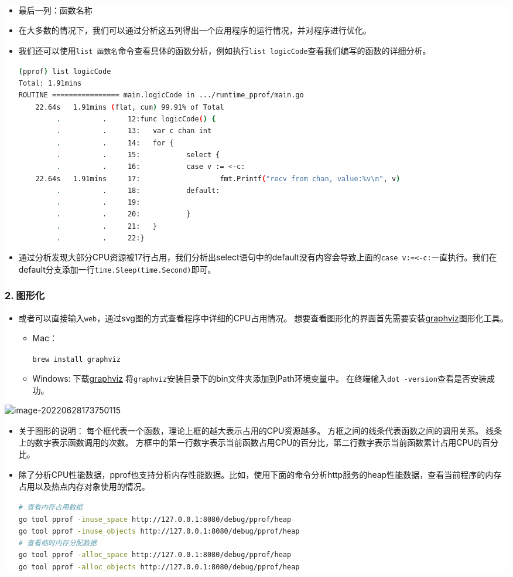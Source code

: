   - 最后一列：函数名称

- 在大多数的情况下，我们可以通过分析这五列得出一个应用程序的运行情况，并对程序进行优化。

- 我们还可以使用`list 函数名`命令查看具体的函数分析，例如执行`list logicCode`查看我们编写的函数的详细分析。

  ```bash
  (pprof) list logicCode
  Total: 1.91mins
  ROUTINE ================ main.logicCode in .../runtime_pprof/main.go
      22.64s   1.91mins (flat, cum) 99.91% of Total
           .          .     12:func logicCode() {
           .          .     13:   var c chan int
           .          .     14:   for {
           .          .     15:           select {
           .          .     16:           case v := <-c:
      22.64s   1.91mins     17:                   fmt.Printf("recv from chan, value:%v\n", v)
           .          .     18:           default:
           .          .     19:
           .          .     20:           }
           .          .     21:   }
           .          .     22:}
  ```

- 通过分析发现大部分CPU资源被17行占用，我们分析出select语句中的default没有内容会导致上面的`case v:=<-c:`一直执行。我们在default分支添加一行`time.Sleep(time.Second)`即可。

### 2. 图形化

- 或者可以直接输入`web`，通过svg图的方式查看程序中详细的CPU占用情况。 想要查看图形化的界面首先需要安装[graphviz](https://graphviz.gitlab.io/)图形化工具。
  - Mac：

    ```bash
    brew install graphviz
    ```

  - Windows: 下载[graphviz](https://graphviz.gitlab.io/_pages/Download/Download_windows.html) 将`graphviz`安装目录下的bin文件夹添加到Path环境变量中。 在终端输入`dot -version`查看是否安装成功。
  

![image-20220628173750115](https://raw.githubusercontent.com/hellolib/pictures/main/Typora/pic-00-gitee/20220628173750.png)

- 关于图形的说明： 每个框代表一个函数，理论上框的越大表示占用的CPU资源越多。 方框之间的线条代表函数之间的调用关系。 线条上的数字表示函数调用的次数。 方框中的第一行数字表示当前函数占用CPU的百分比，第二行数字表示当前函数累计占用CPU的百分比。

- 除了分析CPU性能数据，pprof也支持分析内存性能数据。比如，使用下面的命令分析http服务的heap性能数据，查看当前程序的内存占用以及热点内存对象使用的情况。

  ```bash
  # 查看内存占用数据
  go tool pprof -inuse_space http://127.0.0.1:8080/debug/pprof/heap
  go tool pprof -inuse_objects http://127.0.0.1:8080/debug/pprof/heap
  # 查看临时内存分配数据
  go tool pprof -alloc_space http://127.0.0.1:8080/debug/pprof/heap
  go tool pprof -alloc_objects http://127.0.0.1:8080/debug/pprof/heap
  ```
